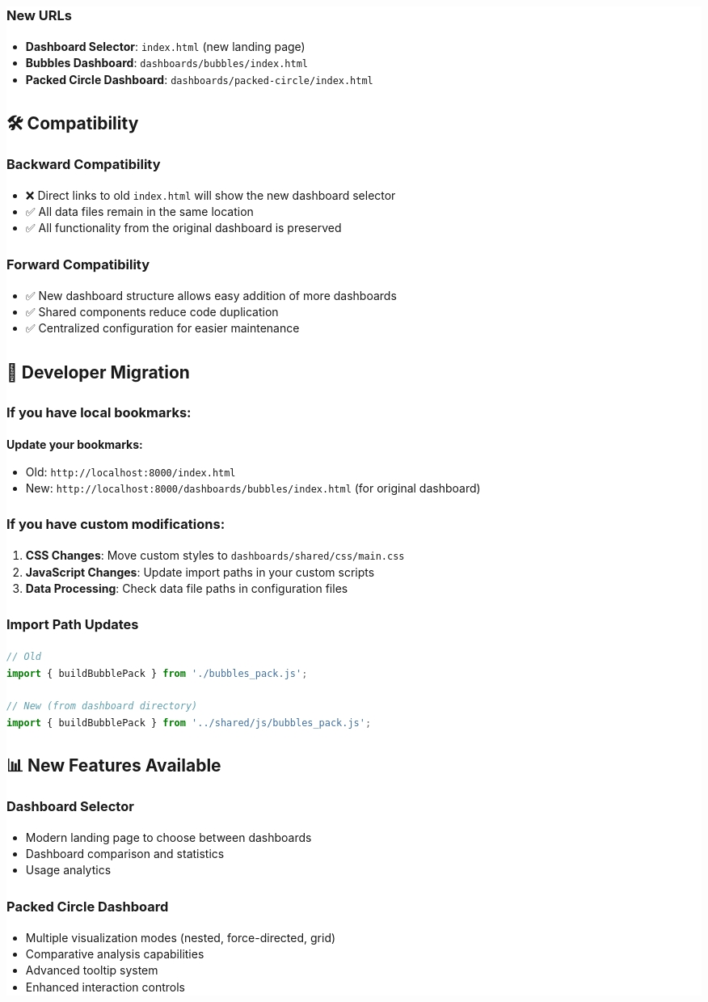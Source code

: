 ### New URLs
- **Dashboard Selector**: `index.html` (new landing page)
- **Bubbles Dashboard**: `dashboards/bubbles/index.html`
- **Packed Circle Dashboard**: `dashboards/packed-circle/index.html`

## 🛠️ Compatibility

### Backward Compatibility
- ❌ Direct links to old `index.html` will show the new dashboard selector
- ✅ All data files remain in the same location
- ✅ All functionality from the original dashboard is preserved

### Forward Compatibility
- ✅ New dashboard structure allows easy addition of more dashboards
- ✅ Shared components reduce code duplication
- ✅ Centralized configuration for easier maintenance

## 🔧 Developer Migration

### If you have local bookmarks:
**Update your bookmarks:**
- Old: `http://localhost:8000/index.html`
- New: `http://localhost:8000/dashboards/bubbles/index.html` (for original dashboard)

### If you have custom modifications:
1. **CSS Changes**: Move custom styles to `dashboards/shared/css/main.css`
2. **JavaScript Changes**: Update import paths in your custom scripts
3. **Data Processing**: Check data file paths in configuration files

### Import Path Updates
```javascript
// Old
import { buildBubblePack } from './bubbles_pack.js';

// New (from dashboard directory)
import { buildBubblePack } from '../shared/js/bubbles_pack.js';
```

## 📊 New Features Available

### Dashboard Selector
- Modern landing page to choose between dashboards
- Dashboard comparison and statistics
- Usage analytics

### Packed Circle Dashboard
- Multiple visualization modes (nested, force-directed, grid)
- Comparative analysis capabilities
- Advanced tooltip system
- Enhanced interaction controls
